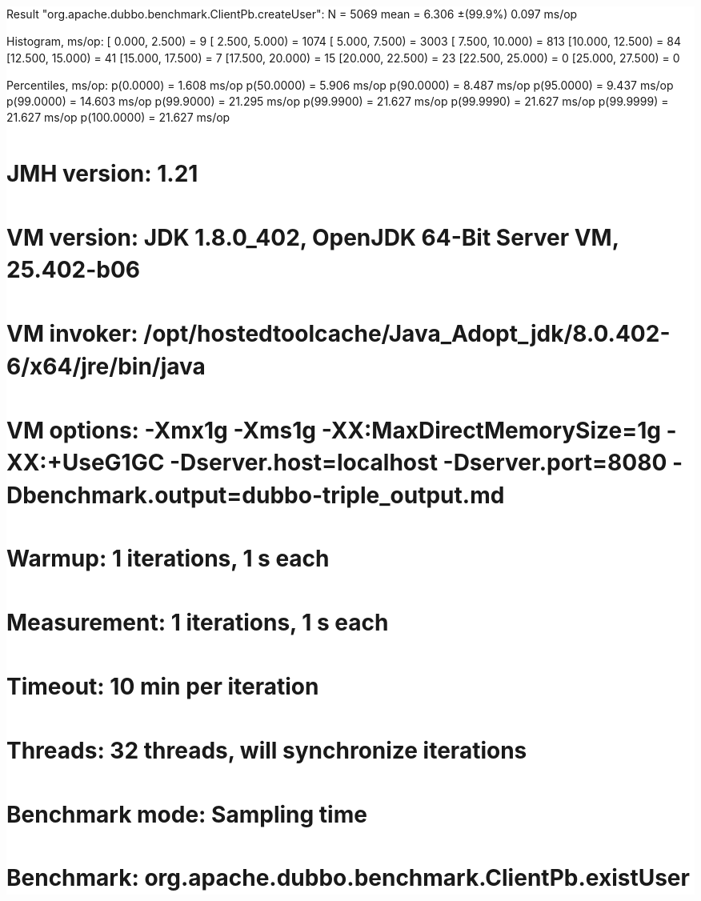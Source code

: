

Result "org.apache.dubbo.benchmark.ClientPb.createUser":
  N = 5069
  mean =      6.306 ±(99.9%) 0.097 ms/op

  Histogram, ms/op:
    [ 0.000,  2.500) = 9 
    [ 2.500,  5.000) = 1074 
    [ 5.000,  7.500) = 3003 
    [ 7.500, 10.000) = 813 
    [10.000, 12.500) = 84 
    [12.500, 15.000) = 41 
    [15.000, 17.500) = 7 
    [17.500, 20.000) = 15 
    [20.000, 22.500) = 23 
    [22.500, 25.000) = 0 
    [25.000, 27.500) = 0 

  Percentiles, ms/op:
      p(0.0000) =      1.608 ms/op
     p(50.0000) =      5.906 ms/op
     p(90.0000) =      8.487 ms/op
     p(95.0000) =      9.437 ms/op
     p(99.0000) =     14.603 ms/op
     p(99.9000) =     21.295 ms/op
     p(99.9900) =     21.627 ms/op
     p(99.9990) =     21.627 ms/op
     p(99.9999) =     21.627 ms/op
    p(100.0000) =     21.627 ms/op


# JMH version: 1.21
# VM version: JDK 1.8.0_402, OpenJDK 64-Bit Server VM, 25.402-b06
# VM invoker: /opt/hostedtoolcache/Java_Adopt_jdk/8.0.402-6/x64/jre/bin/java
# VM options: -Xmx1g -Xms1g -XX:MaxDirectMemorySize=1g -XX:+UseG1GC -Dserver.host=localhost -Dserver.port=8080 -Dbenchmark.output=dubbo-triple_output.md
# Warmup: 1 iterations, 1 s each
# Measurement: 1 iterations, 1 s each
# Timeout: 10 min per iteration
# Threads: 32 threads, will synchronize iterations
# Benchmark mode: Sampling time
# Benchmark: org.apache.dubbo.benchmark.ClientPb.existUser
